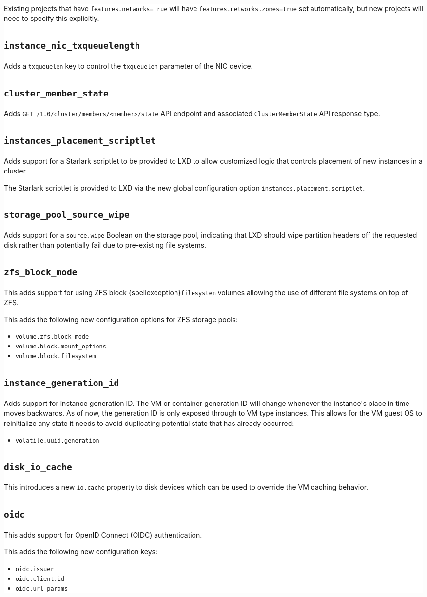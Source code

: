 Existing projects that have `features.networks=true` will have `features.networks.zones=true` set automatically,
but new projects will need to specify this explicitly.

## `instance_nic_txqueuelength`

Adds a `txqueuelen` key to control the `txqueuelen` parameter of the NIC device.

## `cluster_member_state`

Adds `GET /1.0/cluster/members/<member>/state` API endpoint and associated `ClusterMemberState` API response type.

## `instances_placement_scriptlet`

Adds support for a Starlark scriptlet to be provided to LXD to allow customized logic that controls placement of new instances in a cluster.

The Starlark scriptlet is provided to LXD via the new global configuration option `instances.placement.scriptlet`.

## `storage_pool_source_wipe`
Adds support for a `source.wipe` Boolean on the storage pool, indicating
that LXD should wipe partition headers off the requested disk rather
than potentially fail due to pre-existing file systems.

## `zfs_block_mode`

This adds support for using ZFS block {spellexception}`filesystem` volumes allowing the use of different file systems on top of ZFS.

This adds the following new configuration options for ZFS storage pools:

* `volume.zfs.block_mode`
* `volume.block.mount_options`
* `volume.block.filesystem`

## `instance_generation_id`

Adds support for instance generation ID. The VM or container generation ID will change whenever the instance's place in time moves backwards. As of now, the generation ID is only exposed through to VM type instances. This allows for the VM guest OS to reinitialize any state it needs to avoid duplicating potential state that has already occurred:

* `volatile.uuid.generation`

## `disk_io_cache`
This introduces a new `io.cache` property to disk devices which can be used to override the VM caching behavior.

## `oidc`

This adds support for OpenID Connect (OIDC) authentication.

This adds the following new configuration keys:

* `oidc.issuer`
* `oidc.client.id`
* `oidc.url_params`
